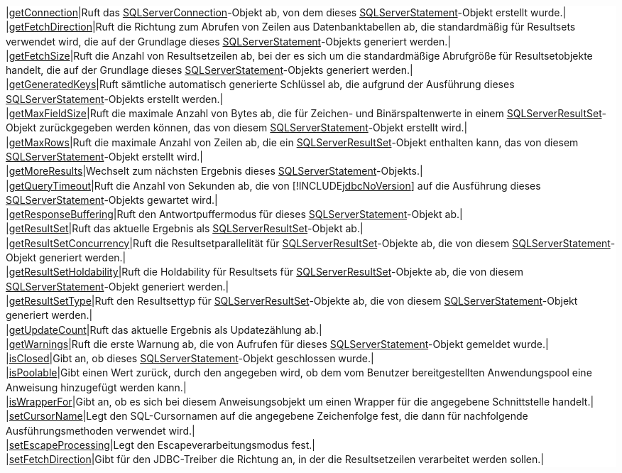|[getConnection](../../../connect/jdbc/reference/getconnection-method-sqlserverstatement.md)|Ruft das [SQLServerConnection](../../../connect/jdbc/reference/sqlserverconnection-class.md)-Objekt ab, von dem dieses [SQLServerStatement](../../../connect/jdbc/reference/sqlserverstatement-class.md)-Objekt erstellt wurde.|  
|[getFetchDirection](../../../connect/jdbc/reference/getfetchdirection-method-sqlserverstatement.md)|Ruft die Richtung zum Abrufen von Zeilen aus Datenbanktabellen ab, die standardmäßig für Resultsets verwendet wird, die auf der Grundlage dieses [SQLServerStatement](../../../connect/jdbc/reference/sqlserverstatement-class.md)-Objekts generiert werden.|  
|[getFetchSize](../../../connect/jdbc/reference/getfetchsize-method-sqlserverstatement.md)|Ruft die Anzahl von Resultsetzeilen ab, bei der es sich um die standardmäßige Abrufgröße für Resultsetobjekte handelt, die auf der Grundlage dieses [SQLServerStatement](../../../connect/jdbc/reference/sqlserverstatement-class.md)-Objekts generiert werden.|  
|[getGeneratedKeys](../../../connect/jdbc/reference/getgeneratedkeys-method-sqlserverstatement.md)|Ruft sämtliche automatisch generierte Schlüssel ab, die aufgrund der Ausführung dieses [SQLServerStatement](../../../connect/jdbc/reference/sqlserverstatement-class.md)-Objekts erstellt werden.|  
|[getMaxFieldSize](../../../connect/jdbc/reference/getmaxfieldsize-method-sqlserverstatement.md)|Ruft die maximale Anzahl von Bytes ab, die für Zeichen- und Binärspaltenwerte in einem [SQLServerResultSet](../../../connect/jdbc/reference/sqlserverresultset-class.md)-Objekt zurückgegeben werden können, das von diesem [SQLServerStatement](../../../connect/jdbc/reference/sqlserverstatement-class.md)-Objekt erstellt wird.|  
|[getMaxRows](../../../connect/jdbc/reference/getmaxrows-method-sqlserverstatement.md)|Ruft die maximale Anzahl von Zeilen ab, die ein [SQLServerResultSet](../../../connect/jdbc/reference/sqlserverresultset-class.md)-Objekt enthalten kann, das von diesem [SQLServerStatement](../../../connect/jdbc/reference/sqlserverstatement-class.md)-Objekt erstellt wird.|  
|[getMoreResults](../../../connect/jdbc/reference/getmoreresults-method-sqlserverstatement.md)|Wechselt zum nächsten Ergebnis dieses [SQLServerStatement](../../../connect/jdbc/reference/sqlserverstatement-class.md)-Objekts.|  
|[getQueryTimeout](../../../connect/jdbc/reference/getquerytimeout-method-sqlserverstatement.md)|Ruft die Anzahl von Sekunden ab, die von [!INCLUDE[jdbcNoVersion](../../../includes/jdbcnoversion_md.md)] auf die Ausführung dieses [SQLServerStatement](../../../connect/jdbc/reference/sqlserverstatement-class.md)-Objekts gewartet wird.|  
|[getResponseBuffering](../../../connect/jdbc/reference/getresponsebuffering-method-sqlserverstatement.md)|Ruft den Antwortpuffermodus für dieses [SQLServerStatement](../../../connect/jdbc/reference/sqlserverstatement-class.md)-Objekt ab.|  
|[getResultSet](../../../connect/jdbc/reference/getresultset-method-sqlserverstatement.md)|Ruft das aktuelle Ergebnis als [SQLServerResultSet](../../../connect/jdbc/reference/sqlserverresultset-class.md)-Objekt ab.|  
|[getResultSetConcurrency](../../../connect/jdbc/reference/getresultsetconcurrency-method-sqlserverstatement.md)|Ruft die Resultsetparallelität für [SQLServerResultSet](../../../connect/jdbc/reference/sqlserverresultset-class.md)-Objekte ab, die von diesem [SQLServerStatement](../../../connect/jdbc/reference/sqlserverstatement-class.md)-Objekt generiert werden.|  
|[getResultSetHoldability](../../../connect/jdbc/reference/getresultsetholdability-method-sqlserverstatement.md)|Ruft die Holdability für Resultsets für [SQLServerResultSet](../../../connect/jdbc/reference/sqlserverresultset-class.md)-Objekte ab, die von diesem [SQLServerStatement](../../../connect/jdbc/reference/sqlserverstatement-class.md)-Objekt generiert werden.|  
|[getResultSetType](../../../connect/jdbc/reference/getresultsettype-method-sqlserverstatement.md)|Ruft den Resultsettyp für [SQLServerResultSet](../../../connect/jdbc/reference/sqlserverresultset-class.md)-Objekte ab, die von diesem [SQLServerStatement](../../../connect/jdbc/reference/sqlserverstatement-class.md)-Objekt generiert werden.|  
|[getUpdateCount](../../../connect/jdbc/reference/getupdatecount-method-sqlserverstatement.md)|Ruft das aktuelle Ergebnis als Updatezählung ab.|  
|[getWarnings](../../../connect/jdbc/reference/getwarnings-method-sqlserverstatement.md)|Ruft die erste Warnung ab, die von Aufrufen für dieses [SQLServerStatement](../../../connect/jdbc/reference/sqlserverstatement-class.md)-Objekt gemeldet wurde.|  
|[isClosed](../../../connect/jdbc/reference/isclosed-method-sqlserverstatement.md)|Gibt an, ob dieses [SQLServerStatement](../../../connect/jdbc/reference/sqlserverstatement-class.md)-Objekt geschlossen wurde.|  
|[isPoolable](../../../connect/jdbc/reference/ispoolable-method-sqlserverstatement.md)|Gibt einen Wert zurück, durch den angegeben wird, ob dem vom Benutzer bereitgestellten Anwendungspool eine Anweisung hinzugefügt werden kann.|  
|[isWrapperFor](../../../connect/jdbc/reference/iswrapperfor-method-sqlserverstatement.md)|Gibt an, ob es sich bei diesem Anweisungsobjekt um einen Wrapper für die angegebene Schnittstelle handelt.|  
|[setCursorName](../../../connect/jdbc/reference/setcursorname-method-sqlserverstatement.md)|Legt den SQL-Cursornamen auf die angegebene Zeichenfolge fest, die dann für nachfolgende Ausführungsmethoden verwendet wird.|  
|[setEscapeProcessing](../../../connect/jdbc/reference/setescapeprocessing-method-sqlserverstatement.md)|Legt den Escapeverarbeitungsmodus fest.|  
|[setFetchDirection](../../../connect/jdbc/reference/setfetchdirection-method-sqlserverstatement.md)|Gibt für den JDBC-Treiber die Richtung an, in der die Resultsetzeilen verarbeitet werden sollen.|  